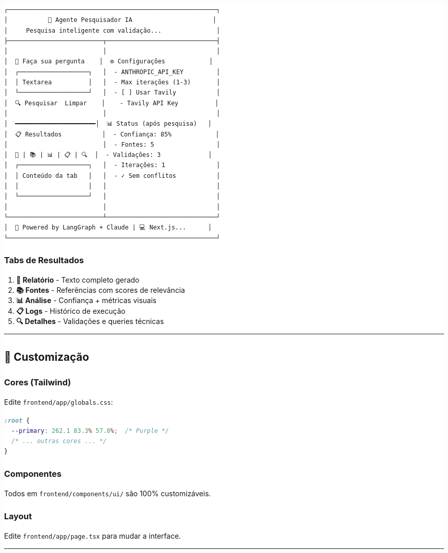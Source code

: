 ```
┌─────────────────────────────────────────────────────────┐
│           🔬 Agente Pesquisador IA                      │
│     Pesquisa inteligente com validação...               │
├──────────────────────────┬──────────────────────────────┤
│                          │                              │
│  💭 Faça sua pergunta    │  ⚙️ Configurações            │
│  ┌───────────────────┐   │  - ANTHROPIC_API_KEY         │
│  │ Textarea          │   │  - Max iterações (1-3)       │
│  └───────────────────┘   │  - [ ] Usar Tavily           │
│  🔍 Pesquisar  Limpar    │    - Tavily API Key          │
│                          │                              │
│  ━━━━━━━━━━━━━━━━━━━━━━│  📊 Status (após pesquisa)   │
│  📋 Resultados           │  - Confiança: 85%            │
│                          │  - Fontes: 5                 │
│  📄 | 📚 | 📊 | 📋 | 🔍  │  - Validações: 3             │
│  ┌───────────────────┐   │  - Iterações: 1              │
│  │ Conteúdo da tab   │   │  - ✓ Sem conflitos           │
│  │                   │   │                              │
│  └───────────────────┘   │                              │
│                          │                              │
└──────────────────────────┴──────────────────────────────┘
│  🤖 Powered by LangGraph + Claude | 💻 Next.js...      │
└─────────────────────────────────────────────────────────┘
```

### Tabs de Resultados

1. **📄 Relatório** - Texto completo gerado
2. **📚 Fontes** - Referências com scores de relevância
3. **📊 Análise** - Confiança + métricas visuais
4. **📋 Logs** - Histórico de execução
5. **🔍 Detalhes** - Validações e queries técnicas

---

## 🎨 Customização

### Cores (Tailwind)
Edite `frontend/app/globals.css`:
```css
:root {
  --primary: 262.1 83.3% 57.8%;  /* Purple */
  /* ... outras cores ... */
}
```

### Componentes
Todos em `frontend/components/ui/` são 100% customizáveis.

### Layout
Edite `frontend/app/page.tsx` para mudar a interface.

---